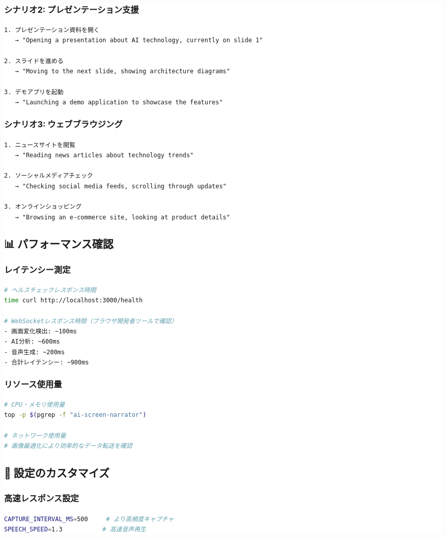 ### シナリオ2: プレゼンテーション支援
```
1. プレゼンテーション資料を開く
   → "Opening a presentation about AI technology, currently on slide 1"

2. スライドを進める
   → "Moving to the next slide, showing architecture diagrams"

3. デモアプリを起動
   → "Launching a demo application to showcase the features"
```

### シナリオ3: ウェブブラウジング
```
1. ニュースサイトを閲覧
   → "Reading news articles about technology trends"

2. ソーシャルメディアチェック
   → "Checking social media feeds, scrolling through updates"

3. オンラインショッピング
   → "Browsing an e-commerce site, looking at product details"
```

## 📊 パフォーマンス確認

### レイテンシー測定
```bash
# ヘルスチェックレスポンス時間
time curl http://localhost:3000/health

# WebSocketレスポンス時間（ブラウザ開発者ツールで確認）
- 画面変化検出: ~100ms
- AI分析: ~600ms  
- 音声生成: ~200ms
- 合計レイテンシー: ~900ms
```

### リソース使用量
```bash
# CPU・メモリ使用量
top -p $(pgrep -f "ai-screen-narrator")

# ネットワーク使用量
# 画像最適化により効率的なデータ転送を確認
```

## 🔧 設定のカスタマイズ

### 高速レスポンス設定
```bash
CAPTURE_INTERVAL_MS=500     # より高頻度キャプチャ
SPEECH_SPEED=1.3           # 高速音声再生
```
